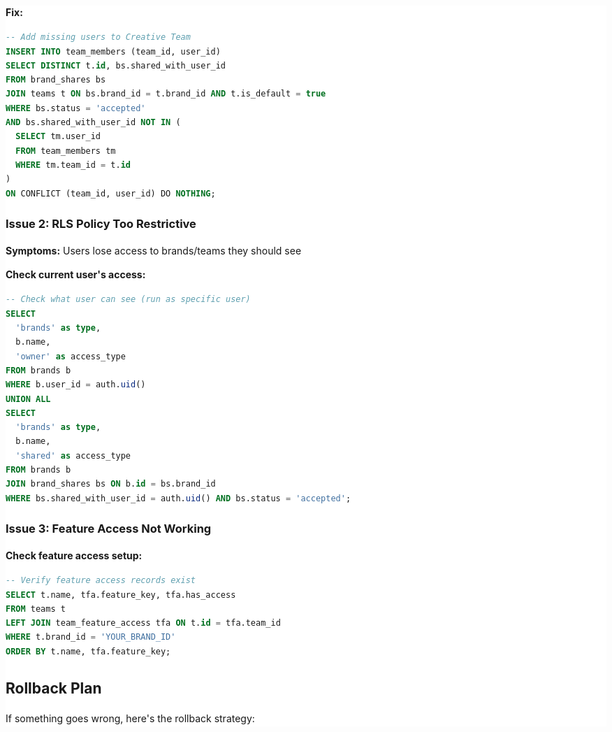 **Fix:**
```sql
-- Add missing users to Creative Team
INSERT INTO team_members (team_id, user_id)
SELECT DISTINCT t.id, bs.shared_with_user_id
FROM brand_shares bs
JOIN teams t ON bs.brand_id = t.brand_id AND t.is_default = true
WHERE bs.status = 'accepted'
AND bs.shared_with_user_id NOT IN (
  SELECT tm.user_id 
  FROM team_members tm 
  WHERE tm.team_id = t.id
)
ON CONFLICT (team_id, user_id) DO NOTHING;
```

### Issue 2: RLS Policy Too Restrictive
**Symptoms:** Users lose access to brands/teams they should see

**Check current user's access:**
```sql
-- Check what user can see (run as specific user)
SELECT 
  'brands' as type,
  b.name,
  'owner' as access_type
FROM brands b 
WHERE b.user_id = auth.uid()
UNION ALL
SELECT 
  'brands' as type,
  b.name,
  'shared' as access_type
FROM brands b
JOIN brand_shares bs ON b.id = bs.brand_id
WHERE bs.shared_with_user_id = auth.uid() AND bs.status = 'accepted';
```

### Issue 3: Feature Access Not Working
**Check feature access setup:**
```sql
-- Verify feature access records exist
SELECT t.name, tfa.feature_key, tfa.has_access
FROM teams t
LEFT JOIN team_feature_access tfa ON t.id = tfa.team_id
WHERE t.brand_id = 'YOUR_BRAND_ID'
ORDER BY t.name, tfa.feature_key;
```

## Rollback Plan

If something goes wrong, here's the rollback strategy:
